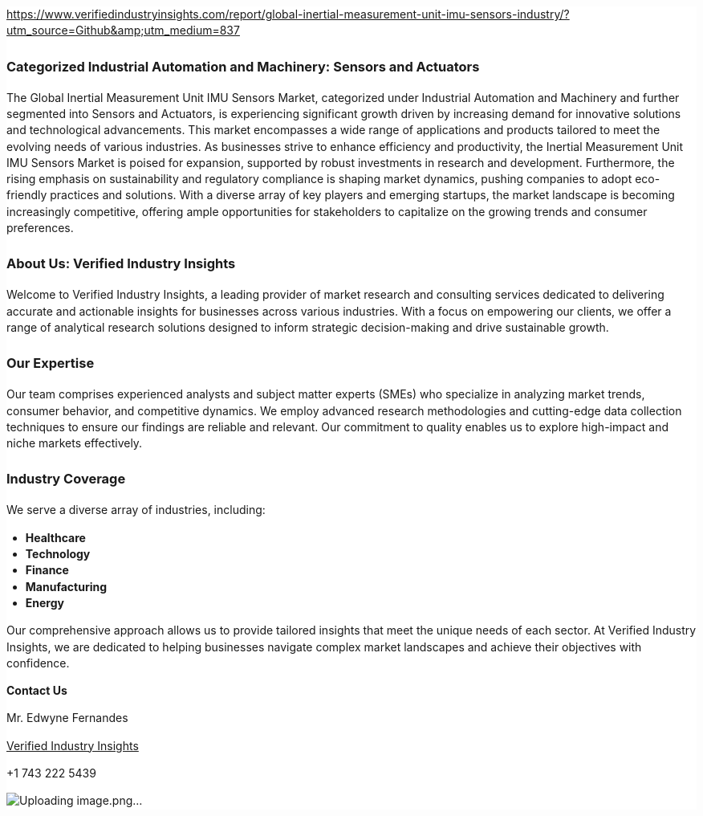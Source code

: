 </strong><a href="https://www.verifiedindustryinsights.com/report/global-inertial-measurement-unit-imu-sensors-industry/?utm_source=Github&amp;utm_medium=837">https://www.verifiedindustryinsights.com/report/global-inertial-measurement-unit-imu-sensors-industry/?utm_source=Github&amp;utm_medium=837</a>&nbsp;</p><h3>Categorized Industrial Automation and Machinery: Sensors and Actuators </h3><p>The Global Inertial Measurement Unit IMU Sensors Market, categorized under Industrial Automation and Machinery and further segmented into Sensors and Actuators, is experiencing significant growth driven by increasing demand for innovative solutions and technological advancements. This market encompasses a wide range of applications and products tailored to meet the evolving needs of various industries. As businesses strive to enhance efficiency and productivity, the Inertial Measurement Unit IMU Sensors Market is poised for expansion, supported by robust investments in research and development. Furthermore, the rising emphasis on sustainability and regulatory compliance is shaping market dynamics, pushing companies to adopt eco-friendly practices and solutions. With a diverse array of key players and emerging startups, the market landscape is becoming increasingly competitive, offering ample opportunities for stakeholders to capitalize on the growing trends and consumer preferences.</p><h3>About Us: Verified Industry Insights</h3><p>Welcome to Verified Industry Insights, a leading provider of market research and consulting services dedicated to delivering accurate and actionable insights for businesses across various industries. With a focus on empowering our clients, we offer a range of analytical research solutions designed to inform strategic decision-making and drive sustainable growth.</p><h3>Our Expertise</h3><p>Our team comprises experienced analysts and subject matter experts (SMEs) who specialize in analyzing market trends, consumer behavior, and competitive dynamics. We employ advanced research methodologies and cutting-edge data collection techniques to ensure our findings are reliable and relevant. Our commitment to quality enables us to explore high-impact and niche markets effectively.</p><h3>Industry Coverage</h3><p>We serve a diverse array of industries, including:</p><ul><li><strong>Healthcare</strong></li><li><strong>Technology</strong></li><li><strong>Finance</strong></li><li><strong>Manufacturing</strong></li><li><strong>Energy</strong></li></ul><p>Our comprehensive approach allows us to provide tailored insights that meet the unique needs of each sector. At Verified Industry Insights, we are dedicated to helping businesses navigate complex market landscapes and achieve their objectives with confidence.</p><p><strong>Contact Us</strong></p><p>Mr. Edwyne Fernandes</p><p><a href="https://www.verifiedindustryinsights.com/">Verified Industry Insights</a></p><p>+1 743 222 5439</p>
![Uploading image.png…]()
